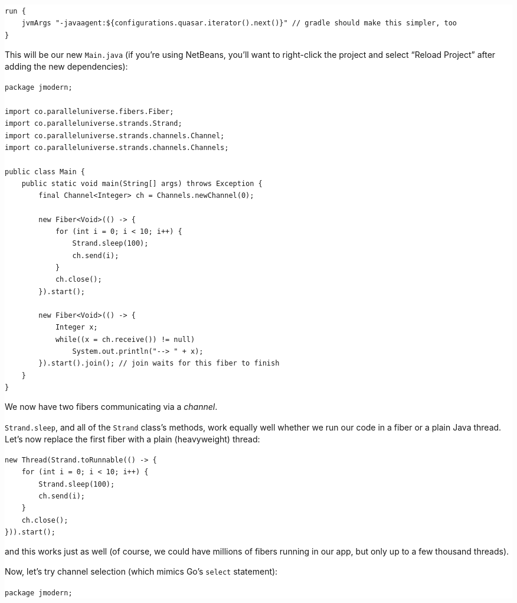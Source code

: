     run {
        jvmArgs "-javaagent:${configurations.quasar.iterator().next()}" // gradle should make this simpler, too
    }

This will be our new `Main.java` (if you’re using NetBeans, you’ll want
to right-click the project and select “Reload Project” after adding the
new dependencies):

    package jmodern;

    import co.paralleluniverse.fibers.Fiber;
    import co.paralleluniverse.strands.Strand;
    import co.paralleluniverse.strands.channels.Channel;
    import co.paralleluniverse.strands.channels.Channels;

    public class Main {
        public static void main(String[] args) throws Exception {
            final Channel<Integer> ch = Channels.newChannel(0);

            new Fiber<Void>(() -> {
                for (int i = 0; i < 10; i++) {
                    Strand.sleep(100);
                    ch.send(i);
                }
                ch.close();
            }).start();

            new Fiber<Void>(() -> {
                Integer x;
                while((x = ch.receive()) != null)
                    System.out.println("--> " + x);
            }).start().join(); // join waits for this fiber to finish
        }
    }

We now have two fibers communicating via a *channel*.

`Strand.sleep`, and all of the `Strand` class’s methods, work equally
well whether we run our code in a fiber or a plain Java thread. Let’s
now replace the first fiber with a plain (heavyweight) thread:

    new Thread(Strand.toRunnable(() -> {
        for (int i = 0; i < 10; i++) {
            Strand.sleep(100);
            ch.send(i);
        }
        ch.close();
    })).start();

and this works just as well (of course, we could have millions of fibers
running in our app, but only up to a few thousand threads).

Now, let’s try channel selection (which mimics Go’s `select` statement):

    package jmodern;
